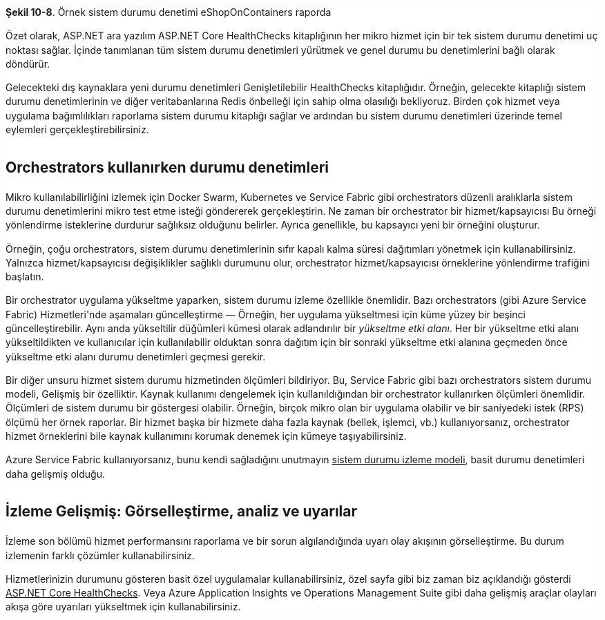 **Şekil 10-8**. Örnek sistem durumu denetimi eShopOnContainers raporda

Özet olarak, ASP.NET ara yazılım ASP.NET Core HealthChecks kitaplığının her mikro hizmet için bir tek sistem durumu denetimi uç noktası sağlar. İçinde tanımlanan tüm sistem durumu denetimleri yürütmek ve genel durumu bu denetimlerini bağlı olarak döndürür.

Gelecekteki dış kaynaklara yeni durumu denetimleri Genişletilebilir HealthChecks kitaplığıdır. Örneğin, gelecekte kitaplığı sistem durumu denetimlerinin ve diğer veritabanlarına Redis önbelleği için sahip olma olasılığı bekliyoruz. Birden çok hizmet veya uygulama bağımlılıkları raporlama sistem durumu kitaplığı sağlar ve ardından bu sistem durumu denetimleri üzerinde temel eylemleri gerçekleştirebilirsiniz.

## <a name="health-checks-when-using-orchestrators"></a>Orchestrators kullanırken durumu denetimleri

Mikro kullanılabilirliğini izlemek için Docker Swarm, Kubernetes ve Service Fabric gibi orchestrators düzenli aralıklarla sistem durumu denetimlerini mikro test etme isteği göndererek gerçekleştirin. Ne zaman bir orchestrator bir hizmet/kapsayıcısı Bu örneği yönlendirme isteklerine durdurur sağlıksız olduğunu belirler. Ayrıca genellikle, bu kapsayıcı yeni bir örneğini oluşturur.

Örneğin, çoğu orchestrators, sistem durumu denetimlerinin sıfır kapalı kalma süresi dağıtımları yönetmek için kullanabilirsiniz. Yalnızca hizmet/kapsayıcısı değişiklikler sağlıklı durumunu olur, orchestrator hizmet/kapsayıcısı örneklerine yönlendirme trafiğini başlatın.

Bir orchestrator uygulama yükseltme yaparken, sistem durumu izleme özellikle önemlidir. Bazı orchestrators (gibi Azure Service Fabric) Hizmetleri'nde aşamaları güncelleştirme — Örneğin, her uygulama yükseltmesi için küme yüzey bir beşinci güncelleştirebilir. Aynı anda yükseltilir düğümleri kümesi olarak adlandırılır bir *yükseltme etki alanı*. Her bir yükseltme etki alanı yükseltildikten ve kullanıcılar için kullanılabilir olduktan sonra dağıtım için bir sonraki yükseltme etki alanına geçmeden önce yükseltme etki alanı durumu denetimleri geçmesi gerekir.

Bir diğer unsuru hizmet sistem durumu hizmetinden ölçümleri bildiriyor. Bu, Service Fabric gibi bazı orchestrators sistem durumu modeli, Gelişmiş bir özelliktir. Kaynak kullanımı dengelemek için kullanıldığından bir orchestrator kullanırken ölçümleri önemlidir. Ölçümleri de sistem durumu bir göstergesi olabilir. Örneğin, birçok mikro olan bir uygulama olabilir ve bir saniyedeki istek (RPS) ölçümü her örnek raporlar. Bir hizmet başka bir hizmete daha fazla kaynak (bellek, işlemci, vb.) kullanıyorsanız, orchestrator hizmet örneklerini bile kaynak kullanımını korumak denemek için kümeye taşıyabilirsiniz.

Azure Service Fabric kullanıyorsanız, bunu kendi sağladığını unutmayın [sistem durumu izleme modeli](https://docs.microsoft.com/azure/service-fabric/service-fabric-health-introduction), basit durumu denetimleri daha gelişmiş olduğu.

## <a name="advanced-monitoring-visualization-analysis-and-alerts"></a>İzleme Gelişmiş: Görselleştirme, analiz ve uyarılar

İzleme son bölümü hizmet performansını raporlama ve bir sorun algılandığında uyarı olay akışının görselleştirme. Bu durum izlemenin farklı çözümler kullanabilirsiniz.

Hizmetlerinizin durumunu gösteren basit özel uygulamalar kullanabilirsiniz, özel sayfa gibi biz zaman biz açıklandığı gösterdi [ASP.NET Core HealthChecks](https://github.com/aspnet/HealthChecks). Veya Azure Application Insights ve Operations Management Suite gibi daha gelişmiş araçlar olayları akışa göre uyarıları yükseltmek için kullanabilirsiniz.
